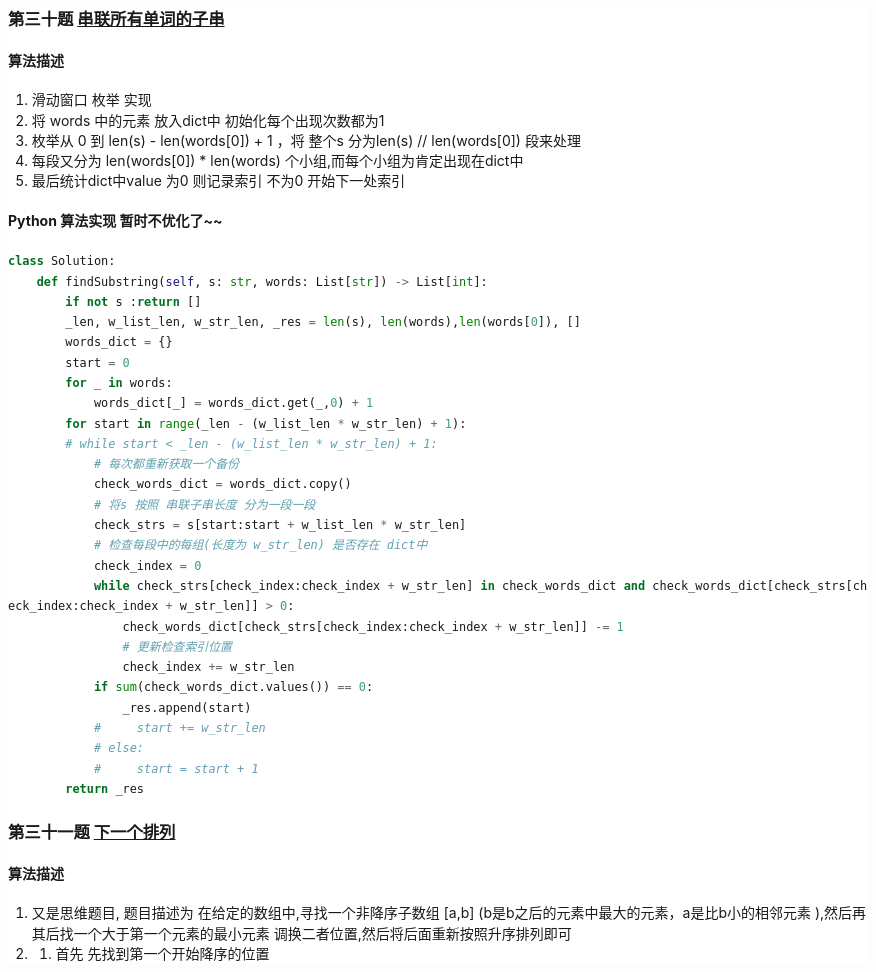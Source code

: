 

### 第三十题 [串联所有单词的子串](https://leetcode.cn/problems/substring-with-concatenation-of-all-words/)

#### 算法描述

1. 滑动窗口  枚举 实现
2. 将 words 中的元素 放入dict中 初始化每个出现次数都为1 
3. 枚举从 0 到 len(s) - len(words[0]) + 1  ，将 整个s 分为len(s) // len(words[0]) 段来处理
4. 每段又分为 len(words[0]) * len(words) 个小组,而每个小组为肯定出现在dict中 
5. 最后统计dict中value 为0  则记录索引 不为0  开始下一处索引

#### Python 算法实现   暂时不优化了~~

```python
class Solution:
    def findSubstring(self, s: str, words: List[str]) -> List[int]:
        if not s :return []
        _len, w_list_len, w_str_len, _res = len(s), len(words),len(words[0]), []
        words_dict = {}
        start = 0 
        for _ in words:
            words_dict[_] = words_dict.get(_,0) + 1
        for start in range(_len - (w_list_len * w_str_len) + 1):
        # while start < _len - (w_list_len * w_str_len) + 1:
            # 每次都重新获取一个备份
            check_words_dict = words_dict.copy()
            # 将s 按照 串联子串长度 分为一段一段 
            check_strs = s[start:start + w_list_len * w_str_len]
            # 检查每段中的每组(长度为 w_str_len) 是否存在 dict中
            check_index = 0
            while check_strs[check_index:check_index + w_str_len] in check_words_dict and check_words_dict[check_strs[check_index:check_index + w_str_len]] > 0:
                check_words_dict[check_strs[check_index:check_index + w_str_len]] -= 1
                # 更新检查索引位置
                check_index += w_str_len
            if sum(check_words_dict.values()) == 0:
                _res.append(start)
            #     start += w_str_len
            # else:
            #     start = start + 1
        return _res
```



### 第三十一题  [下一个排列](https://leetcode.cn/problems/next-permutation/)

#### 算法描述

1. 又是思维题目, 题目描述为 在给定的数组中,寻找一个非降序子数组 [a,b] (b是b之后的元素中最大的元素，a是比b小的相邻元素  ),然后再其后找一个大于第一个元素的最小元素 调换二者位置,然后将后面重新按照升序排列即可
2. 1. 首先 先找到第一个开始降序的位置
